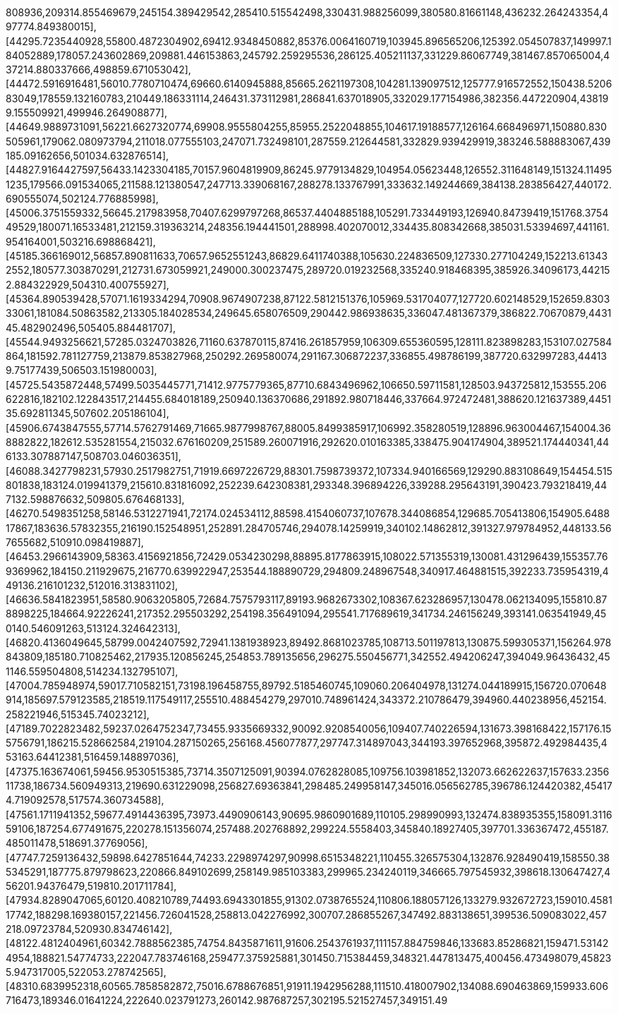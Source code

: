 808936,209314.855469679,245154.389429542,285410.515542498,330431.988256099,380580.81661148,436232.264243354,497774.849380015],[44295.7235440928,55800.4872304902,69412.9348450882,85376.0064160719,103945.896565206,125392.054507837,149997.184052889,178057.243602869,209881.446153863,245792.259295536,286125.405211137,331229.86067749,381467.857065004,437214.880337666,498859.671053042],[44472.5916916481,56010.7780710474,69660.6140945888,85665.2621197308,104281.139097512,125777.916572552,150438.520683049,178559.132160783,210449.186331114,246431.373112981,286841.637018905,332029.177154986,382356.447220904,438199.155509921,499946.264908877],[44649.9889731091,56221.6627320774,69908.9555804255,85955.2522048855,104617.19188577,126164.668496971,150880.830505961,179062.080973794,211018.077555103,247071.732498101,287559.212644581,332829.939429919,383246.588883067,439185.09162656,501034.632876514],[44827.9164427597,56433.1423304185,70157.9604819909,86245.9779134829,104954.05623448,126552.311648149,151324.114951235,179566.091534065,211588.121380547,247713.339068167,288278.133767991,333632.149244669,384138.283856427,440172.690555074,502124.776885998],[45006.3751559332,56645.217983958,70407.6299797268,86537.4404885188,105291.733449193,126940.84739419,151768.375449529,180071.16533481,212159.319363214,248356.194441501,288998.402070012,334435.808342668,385031.53394697,441161.954164001,503216.698868421],[45185.366169012,56857.890811633,70657.9652551243,86829.6411740388,105630.224836509,127330.277104249,152213.613432552,180577.303870291,212731.673059921,249000.300237475,289720.019232568,335240.918468395,385926.34096173,442152.884322929,504310.400755927],[45364.890539428,57071.1619334294,70908.9674907238,87122.5812151376,105969.531704077,127720.602148529,152659.830333061,181084.50863582,213305.184028534,249645.658076509,290442.986938635,336047.481367379,386822.70670879,443145.482902496,505405.884481707],[45544.9493256621,57285.0324703826,71160.637870115,87416.261857959,106309.655360595,128111.823898283,153107.027584864,181592.781127759,213879.853827968,250292.269580074,291167.306872237,336855.498786199,387720.632997283,444139.75177439,506503.151980003],[45725.5435872448,57499.5035445771,71412.9775779365,87710.6843496962,106650.59711581,128503.943725812,153555.206622816,182102.122843517,214455.684018189,250940.136370686,291892.980718446,337664.972472481,388620.121637389,445135.692811345,507602.205186104],[45906.6743847555,57714.5762791469,71665.9877998767,88005.8499385917,106992.358280519,128896.963004467,154004.368882822,182612.535281554,215032.676160209,251589.260071916,292620.010163385,338475.904174904,389521.174440341,446133.307887147,508703.046036351],[46088.3427798231,57930.2517982751,71919.6697226729,88301.7598739372,107334.940166569,129290.883108649,154454.515801838,183124.019941379,215610.831816092,252239.642308381,293348.396894226,339288.295643191,390423.793218419,447132.598876632,509805.676468133],[46270.5498351258,58146.5312271941,72174.024534112,88598.4154060737,107678.344086854,129685.705413806,154905.648817867,183636.57832355,216190.152548951,252891.284705746,294078.14259919,340102.14862812,391327.979784952,448133.567655682,510910.098419887],[46453.2966143909,58363.4156921856,72429.0534230298,88895.8177863915,108022.571355319,130081.431296439,155357.769369962,184150.211929675,216770.639922947,253544.188890729,294809.248967548,340917.464881515,392233.735954319,449136.216101232,512016.313831102],[46636.5841823951,58580.9063205805,72684.7575793117,89193.9682673302,108367.623286957,130478.062134095,155810.878898225,184664.92226241,217352.295503292,254198.356491094,295541.717689619,341734.246156249,393141.063541949,450140.546091263,513124.324642313],[46820.4136049645,58799.0042407592,72941.1381938923,89492.8681023785,108713.501197813,130875.599305371,156264.978843809,185180.710825462,217935.120856245,254853.789135656,296275.550456771,342552.494206247,394049.96436432,451146.559504808,514234.132795107],[47004.785948974,59017.710582151,73198.196458755,89792.5185460745,109060.206404978,131274.044189915,156720.070648914,185697.579123585,218519.117549117,255510.488454279,297010.748961424,343372.210786479,394960.440238956,452154.258221946,515345.74023212],[47189.7022823482,59237.0264752347,73455.9335669332,90092.9208540056,109407.740226594,131673.398168422,157176.155756791,186215.528662584,219104.287150265,256168.456077877,297747.314897043,344193.397652968,395872.492984435,453163.64412381,516459.148897036],[47375.163674061,59456.9530515385,73714.3507125091,90394.0762828085,109756.103981852,132073.662622637,157633.235611738,186734.560949313,219690.631229098,256827.69363841,298485.249958147,345016.056562785,396786.124420382,454174.719092578,517574.360734588],[47561.1711941352,59677.4914436395,73973.4490906143,90695.9860901689,110105.298990993,132474.838935355,158091.311659106,187254.677491675,220278.151356074,257488.202768892,299224.5558403,345840.18927405,397701.336367472,455187.485011478,518691.37769056],[47747.7259136432,59898.6427851644,74233.2298974297,90998.6515348221,110455.326575304,132876.928490419,158550.385345291,187775.879798623,220866.849102699,258149.985103383,299965.234240119,346665.797545932,398618.130647427,456201.94376479,519810.201711784],[47934.8289047065,60120.408210789,74493.6943301855,91302.0738765524,110806.188057126,133279.932672723,159010.458117742,188298.169380157,221456.726041528,258813.042276992,300707.286855267,347492.883138651,399536.509083022,457218.09723784,520930.834746142],[48122.4812404961,60342.7888562385,74754.8435871611,91606.2543761937,111157.884759846,133683.85286821,159471.531424954,188821.54774733,222047.783746168,259477.375925881,301450.715384459,348321.447813475,400456.473498079,458235.947317005,522053.278742565],[48310.6839952318,60565.7858582872,75016.6788676851,91911.1942956288,111510.418007902,134088.690463869,159933.606716473,189346.01641224,222640.023791273,260142.987687257,302195.521527457,349151.49
